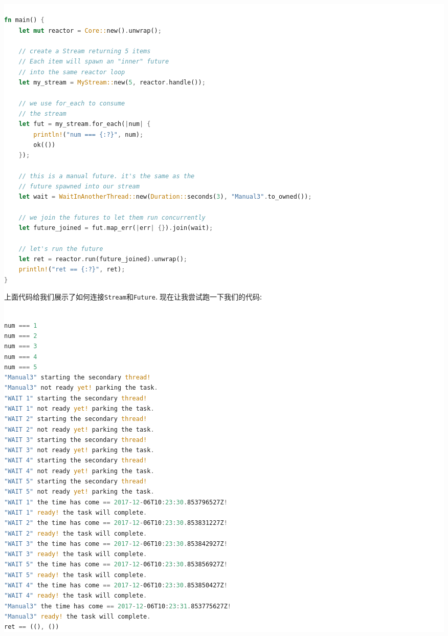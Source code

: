 ```RUST

fn main() {
    let mut reactor = Core::new().unwrap();

    // create a Stream returning 5 items
    // Each item will spawn an "inner" future
    // into the same reactor loop
    let my_stream = MyStream::new(5, reactor.handle());

    // we use for_each to consume
    // the stream
    let fut = my_stream.for_each(|num| {
        println!("num === {:?}", num);
        ok(())
    });

    // this is a manual future. it's the same as the
    // future spawned into our stream
    let wait = WaitInAnotherThread::new(Duration::seconds(3), "Manual3".to_owned());

    // we join the futures to let them run concurrently
    let future_joined = fut.map_err(|err| {}).join(wait);

    // let's run the future
    let ret = reactor.run(future_joined).unwrap();
    println!("ret == {:?}", ret);
}
```

上面代码给我们展示了如何连接`Stream`和`Future`. 现在让我尝试跑一下我们的代码:

```RUST

num === 1
num === 2
num === 3
num === 4
num === 5
"Manual3" starting the secondary thread!
"Manual3" not ready yet! parking the task.
"WAIT 1" starting the secondary thread!
"WAIT 1" not ready yet! parking the task.
"WAIT 2" starting the secondary thread!
"WAIT 2" not ready yet! parking the task.
"WAIT 3" starting the secondary thread!
"WAIT 3" not ready yet! parking the task.
"WAIT 4" starting the secondary thread!
"WAIT 4" not ready yet! parking the task.
"WAIT 5" starting the secondary thread!
"WAIT 5" not ready yet! parking the task.
"WAIT 1" the time has come == 2017-12-06T10:23:30.853796527Z!
"WAIT 1" ready! the task will complete.
"WAIT 2" the time has come == 2017-12-06T10:23:30.853831227Z!
"WAIT 2" ready! the task will complete.
"WAIT 3" the time has come == 2017-12-06T10:23:30.853842927Z!
"WAIT 3" ready! the task will complete.
"WAIT 5" the time has come == 2017-12-06T10:23:30.853856927Z!
"WAIT 5" ready! the task will complete.
"WAIT 4" the time has come == 2017-12-06T10:23:30.853850427Z!
"WAIT 4" ready! the task will complete.
"Manual3" the time has come == 2017-12-06T10:23:31.853775627Z!
"Manual3" ready! the task will complete.
ret == ((), ())

```